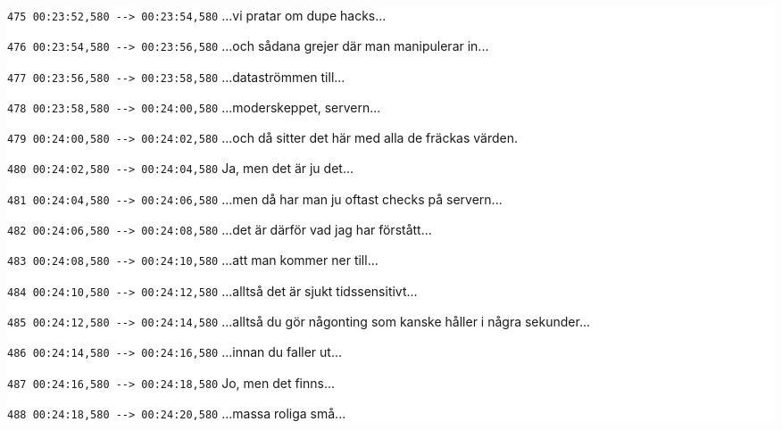 

`475 00:23:52,580 --> 00:23:54,580`
\...vi pratar om dupe hacks...



`476 00:23:54,580 --> 00:23:56,580`
\...och sådana grejer där man manipulerar in...



`477 00:23:56,580 --> 00:23:58,580`
\...dataströmmen till...



`478 00:23:58,580 --> 00:24:00,580`
\...moderskeppet, servern...



`479 00:24:00,580 --> 00:24:02,580`
\...och då sitter det här med alla de fräckas värden.



`480 00:24:02,580 --> 00:24:04,580`
Ja, men det är ju det...



`481 00:24:04,580 --> 00:24:06,580`
\...men då har man ju oftast checks på servern...



`482 00:24:06,580 --> 00:24:08,580`
\...det är därför vad jag har förstått...



`483 00:24:08,580 --> 00:24:10,580`
\...att man kommer ner till...



`484 00:24:10,580 --> 00:24:12,580`
\...alltså det är sjukt tidssensitivt...



`485 00:24:12,580 --> 00:24:14,580`
\...alltså du gör någonting som kanske håller i några sekunder...



`486 00:24:14,580 --> 00:24:16,580`
\...innan du faller ut...



`487 00:24:16,580 --> 00:24:18,580`
Jo, men det finns...



`488 00:24:18,580 --> 00:24:20,580`
\...massa roliga små...
